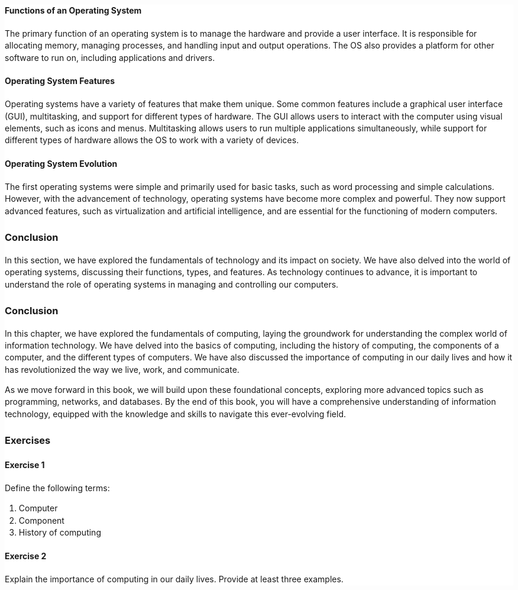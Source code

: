 #### Functions of an Operating System

The primary function of an operating system is to manage the hardware and provide a user interface. It is responsible for allocating memory, managing processes, and handling input and output operations. The OS also provides a platform for other software to run on, including applications and drivers.

#### Operating System Features

Operating systems have a variety of features that make them unique. Some common features include a graphical user interface (GUI), multitasking, and support for different types of hardware. The GUI allows users to interact with the computer using visual elements, such as icons and menus. Multitasking allows users to run multiple applications simultaneously, while support for different types of hardware allows the OS to work with a variety of devices.

#### Operating System Evolution

The first operating systems were simple and primarily used for basic tasks, such as word processing and simple calculations. However, with the advancement of technology, operating systems have become more complex and powerful. They now support advanced features, such as virtualization and artificial intelligence, and are essential for the functioning of modern computers.

### Conclusion

In this section, we have explored the fundamentals of technology and its impact on society. We have also delved into the world of operating systems, discussing their functions, types, and features. As technology continues to advance, it is important to understand the role of operating systems in managing and controlling our computers. 





### Conclusion

In this chapter, we have explored the fundamentals of computing, laying the groundwork for understanding the complex world of information technology. We have delved into the basics of computing, including the history of computing, the components of a computer, and the different types of computers. We have also discussed the importance of computing in our daily lives and how it has revolutionized the way we live, work, and communicate.

As we move forward in this book, we will build upon these foundational concepts, exploring more advanced topics such as programming, networks, and databases. By the end of this book, you will have a comprehensive understanding of information technology, equipped with the knowledge and skills to navigate this ever-evolving field.

### Exercises

#### Exercise 1
Define the following terms:
1. Computer
2. Component
3. History of computing

#### Exercise 2
Explain the importance of computing in our daily lives. Provide at least three examples.
